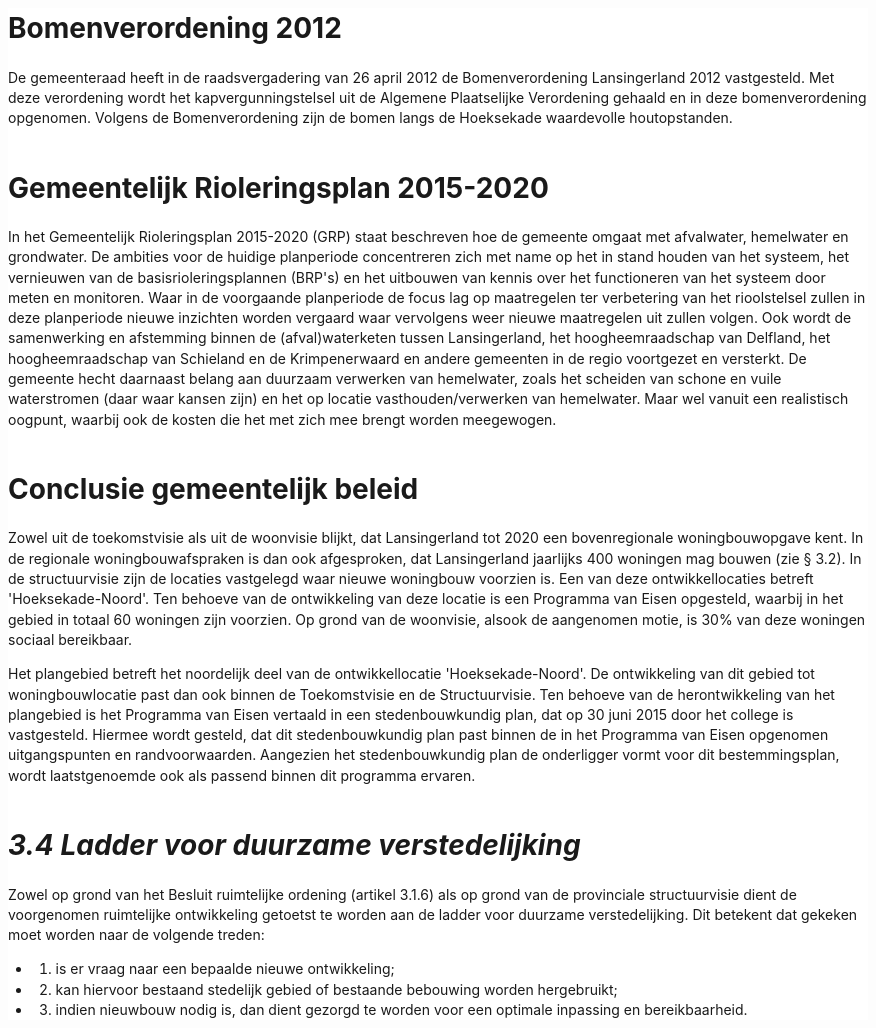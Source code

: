 # **Bomenverordening 2012**

De gemeenteraad heeft in de raadsvergadering van 26 april 2012 de Bomenverordening Lansingerland 2012 vastgesteld. Met deze verordening wordt het kapvergunningstelsel uit de Algemene Plaatselijke Verordening gehaald en in deze bomenverordening opgenomen. Volgens de Bomenverordening zijn de bomen langs de Hoeksekade waardevolle houtopstanden.

# **Gemeentelijk Rioleringsplan 2015-2020**

In het Gemeentelijk Rioleringsplan 2015-2020 (GRP) staat beschreven hoe de gemeente omgaat met afvalwater, hemelwater en grondwater. De ambities voor de huidige planperiode concentreren zich met name op het in stand houden van het systeem, het vernieuwen van de basisrioleringsplannen (BRP's) en het uitbouwen van kennis over het functioneren van het systeem door meten en monitoren. Waar in de voorgaande planperiode de focus lag op maatregelen ter verbetering van het rioolstelsel zullen in deze planperiode nieuwe inzichten worden vergaard waar vervolgens weer nieuwe maatregelen uit zullen volgen. Ook wordt de samenwerking en afstemming binnen de (afval)waterketen tussen Lansingerland, het hoogheemraadschap van Delfland, het hoogheemraadschap van Schieland en de Krimpenerwaard en andere gemeenten in de regio voortgezet en versterkt. De gemeente hecht daarnaast belang aan duurzaam verwerken van hemelwater, zoals het scheiden van schone en vuile waterstromen (daar waar kansen zijn) en het op locatie vasthouden/verwerken van hemelwater. Maar wel vanuit een realistisch oogpunt, waarbij ook de kosten die het met zich mee brengt worden meegewogen.

# **Conclusie gemeentelijk beleid**

Zowel uit de toekomstvisie als uit de woonvisie blijkt, dat Lansingerland tot 2020 een bovenregionale woningbouwopgave kent. In de regionale woningbouwafspraken is dan ook afgesproken, dat Lansingerland jaarlijks 400 woningen mag bouwen (zie § 3.2). In de structuurvisie zijn de locaties vastgelegd waar nieuwe woningbouw voorzien is. Een van deze ontwikkellocaties betreft 'Hoeksekade-Noord'. Ten behoeve van de ontwikkeling van deze locatie is een Programma van Eisen opgesteld, waarbij in het gebied in totaal 60 woningen zijn voorzien. Op grond van de woonvisie, alsook de aangenomen motie, is 30% van deze woningen sociaal bereikbaar.

Het plangebied betreft het noordelijk deel van de ontwikkellocatie 'Hoeksekade-Noord'. De ontwikkeling van dit gebied tot woningbouwlocatie past dan ook binnen de Toekomstvisie en de Structuurvisie. Ten behoeve van de herontwikkeling van het plangebied is het Programma van Eisen vertaald in een stedenbouwkundig plan, dat op 30 juni 2015 door het college is vastgesteld. Hiermee wordt gesteld, dat dit stedenbouwkundig plan past binnen de in het Programma van Eisen opgenomen uitgangspunten en randvoorwaarden. Aangezien het stedenbouwkundig plan de onderligger vormt voor dit bestemmingsplan, wordt laatstgenoemde ook als passend binnen dit programma ervaren.

# <span id="page-26-0"></span>*3.4 Ladder voor duurzame verstedelijking*

Zowel op grond van het Besluit ruimtelijke ordening (artikel 3.1.6) als op grond van de provinciale structuurvisie dient de voorgenomen ruimtelijke ontwikkeling getoetst te worden aan de ladder voor duurzame verstedelijking. Dit betekent dat gekeken moet worden naar de volgende treden:

- 1. is er vraag naar een bepaalde nieuwe ontwikkeling;
- 2. kan hiervoor bestaand stedelijk gebied of bestaande bebouwing worden hergebruikt;
- 3. indien nieuwbouw nodig is, dan dient gezorgd te worden voor een optimale inpassing en bereikbaarheid.
